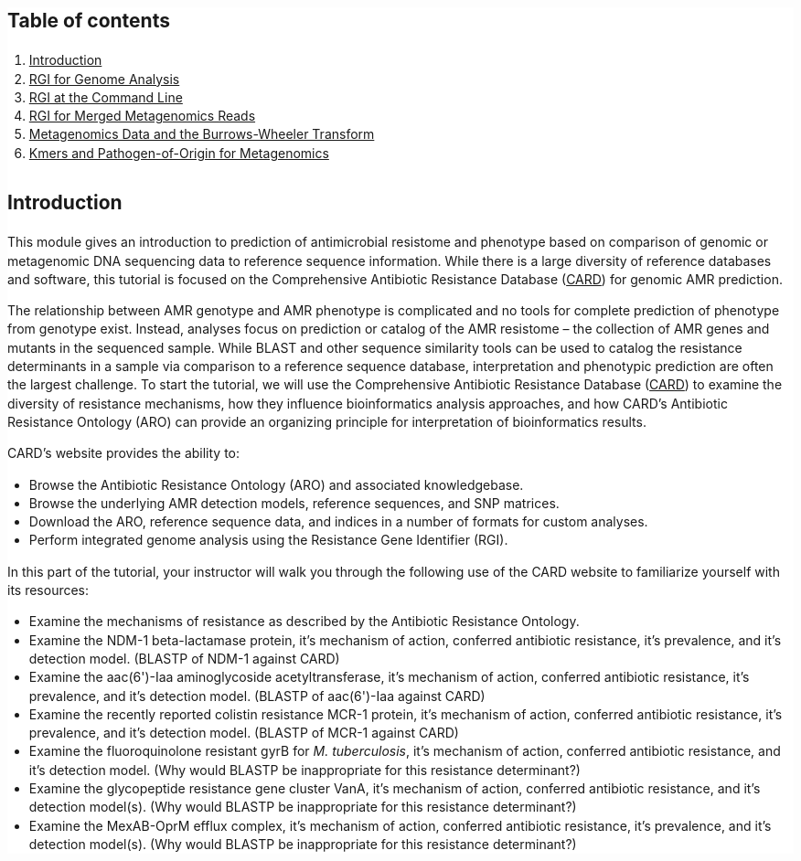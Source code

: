 ## Table of contents
1. [Introduction](#intro)
2. [RGI for Genome Analysis](#rgi)
3. [RGI at the Command Line](#rgicommand)
4. [RGI for Merged Metagenomics Reads](#rgimerged)
5. [Metagenomics Data and the Burrows-Wheeler Transform](#bwt)
6. [Kmers and Pathogen-of-Origin for Metagenomics](#pathID)

<a name="intro"></a>
## Introduction

This module gives an introduction to prediction of antimicrobial resistome and phenotype based on comparison of genomic or metagenomic DNA sequencing data to reference sequence information. While there is a large diversity of reference databases and software, this tutorial is focused on the Comprehensive Antibiotic Resistance Database ([CARD](http://card.mcmaster.ca)) for genomic AMR prediction.

The relationship between AMR genotype and AMR phenotype is complicated and no tools for complete prediction of phenotype from genotype exist. Instead, analyses focus on prediction or catalog of the AMR resistome – the collection of AMR genes and mutants in the sequenced sample. While BLAST and other sequence similarity tools can be used to catalog the resistance determinants in a sample via comparison to a reference sequence database, interpretation and phenotypic prediction are often the largest challenge. To start the tutorial, we will use the Comprehensive Antibiotic Resistance Database ([CARD](http://card.mcmaster.ca)) to examine the diversity of resistance mechanisms, how they influence bioinformatics analysis approaches, and how CARD’s Antibiotic Resistance Ontology (ARO) can provide an organizing principle for interpretation of bioinformatics results.

CARD’s website provides the ability to: 

* Browse the Antibiotic Resistance Ontology (ARO) and associated knowledgebase.
* Browse the underlying AMR detection models, reference sequences, and SNP matrices.
* Download the ARO, reference sequence data, and indices in a number of formats for custom analyses.
* Perform integrated genome analysis using the Resistance Gene Identifier (RGI).

In this part of the tutorial, your instructor will walk you through the following use of the CARD website to familiarize yourself with its resources:

* Examine the mechanisms of resistance as described by the Antibiotic Resistance Ontology.
* Examine the NDM-1 beta-lactamase protein, it’s mechanism of action, conferred antibiotic resistance, it’s prevalence, and it’s detection model. (BLASTP of NDM-1 against CARD)
* Examine the aac(6')-Iaa aminoglycoside acetyltransferase, it’s mechanism of action, conferred antibiotic resistance, it’s prevalence, and it’s detection model. (BLASTP of aac(6')-Iaa against CARD)
* Examine the recently reported colistin resistance MCR-1 protein, it’s mechanism of action, conferred antibiotic resistance, it’s prevalence, and it’s detection model. (BLASTP of MCR-1 against CARD)
* Examine the fluoroquinolone resistant gyrB for *M. tuberculosis*, it’s mechanism of action, conferred antibiotic resistance, and it’s detection model. (Why would BLASTP be inappropriate for this resistance determinant?)
* Examine the glycopeptide resistance gene cluster VanA, it’s mechanism of action, conferred antibiotic resistance, and it’s detection model(s). (Why would BLASTP be inappropriate for this resistance determinant?)
* Examine the MexAB-OprM efflux complex, it’s mechanism of action, conferred antibiotic resistance, it’s prevalence, and it’s detection model(s). (Why would BLASTP be inappropriate for this resistance determinant?)
